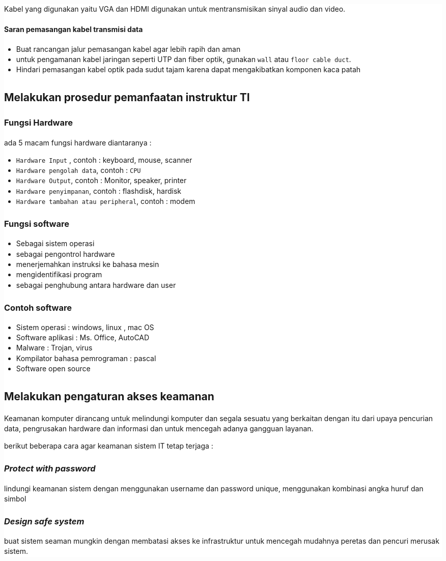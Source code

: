 Kabel yang digunakan yaitu VGA dan HDMI digunakan untuk mentransmisikan sinyal audio dan video.

#### Saran pemasangan kabel transmisi data

- Buat rancangan jalur pemasangan kabel agar lebih rapih dan aman
- untuk pengamanan kabel jaringan seperti UTP dan fiber optik, gunakan `wall` atau `floor cable duct`.
- Hindari pemasangan kabel optik pada sudut tajam karena dapat mengakibatkan komponen kaca patah

## Melakukan prosedur pemanfaatan instruktur TI

### Fungsi Hardware

ada 5 macam fungsi hardware diantaranya :

- `Hardware Input` , contoh : keyboard, mouse, scanner
- `Hardware pengolah data`, contoh : `CPU`
- `Hardware Output`, contoh : Monitor, speaker, printer
- `Hardware penyimpanan`, contoh : flashdisk, hardisk
- `Hardware tambahan atau peripheral`, contoh : modem

### Fungsi software

- Sebagai sistem operasi
- sebagai pengontrol hardware
- menerjemahkan instruksi ke bahasa mesin
- mengidentifikasi program
- sebagai penghubung antara hardware dan user

### Contoh software

- Sistem operasi : windows, linux , mac OS
- Software aplikasi : Ms. Office, AutoCAD
- Malware : Trojan, virus
- Kompilator bahasa pemrograman : pascal
- Software open source

## Melakukan pengaturan akses keamanan

Keamanan komputer dirancang untuk melindungi komputer dan segala sesuatu yang berkaitan dengan itu dari upaya pencurian data, pengrusakan hardware dan informasi dan untuk mencegah adanya gangguan layanan.

berikut beberapa cara agar keamanan sistem IT tetap terjaga :

### *Protect with password*

lindungi keamanan sistem dengan menggunakan username dan password unique, menggunakan kombinasi angka huruf dan simbol

### *Design safe system*

buat sistem seaman mungkin dengan membatasi akses ke infrastruktur untuk mencegah mudahnya peretas dan pencuri merusak sistem.
